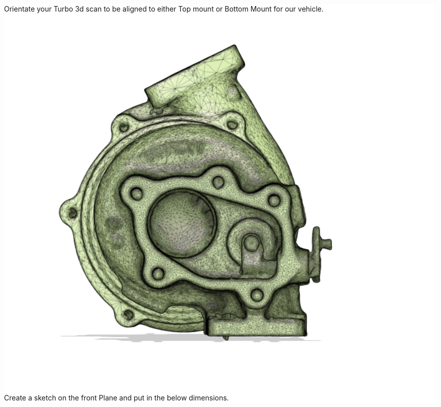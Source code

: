 Orientate your Turbo 3d scan to be aligned to either Top mount or Bottom Mount for our vehicle.

![Untitled](L9%20-%20F360%20Turbo%20Dump%20Pipe%208fb1740593d943dc9c4d0f8fb8dac7a9/Untitled%205.png)

Create a sketch on the front Plane and put in the below dimensions.
